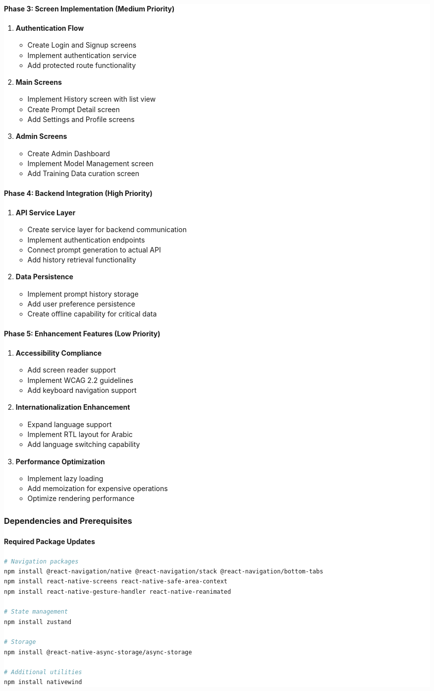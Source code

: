 #### Phase 3: Screen Implementation (Medium Priority)
1. **Authentication Flow**
   - Create Login and Signup screens
   - Implement authentication service
   - Add protected route functionality

2. **Main Screens**
   - Implement History screen with list view
   - Create Prompt Detail screen
   - Add Settings and Profile screens

3. **Admin Screens**
   - Create Admin Dashboard
   - Implement Model Management screen
   - Add Training Data curation screen

#### Phase 4: Backend Integration (High Priority)
1. **API Service Layer**
   - Create service layer for backend communication
   - Implement authentication endpoints
   - Connect prompt generation to actual API
   - Add history retrieval functionality

2. **Data Persistence**
   - Implement prompt history storage
   - Add user preference persistence
   - Create offline capability for critical data

#### Phase 5: Enhancement Features (Low Priority)
1. **Accessibility Compliance**
   - Add screen reader support
   - Implement WCAG 2.2 guidelines
   - Add keyboard navigation support

2. **Internationalization Enhancement**
   - Expand language support
   - Implement RTL layout for Arabic
   - Add language switching capability

3. **Performance Optimization**
   - Implement lazy loading
   - Add memoization for expensive operations
   - Optimize rendering performance

### Dependencies and Prerequisites

#### Required Package Updates
```bash
# Navigation packages
npm install @react-navigation/native @react-navigation/stack @react-navigation/bottom-tabs
npm install react-native-screens react-native-safe-area-context
npm install react-native-gesture-handler react-native-reanimated

# State management
npm install zustand

# Storage
npm install @react-native-async-storage/async-storage

# Additional utilities
npm install nativewind
```
